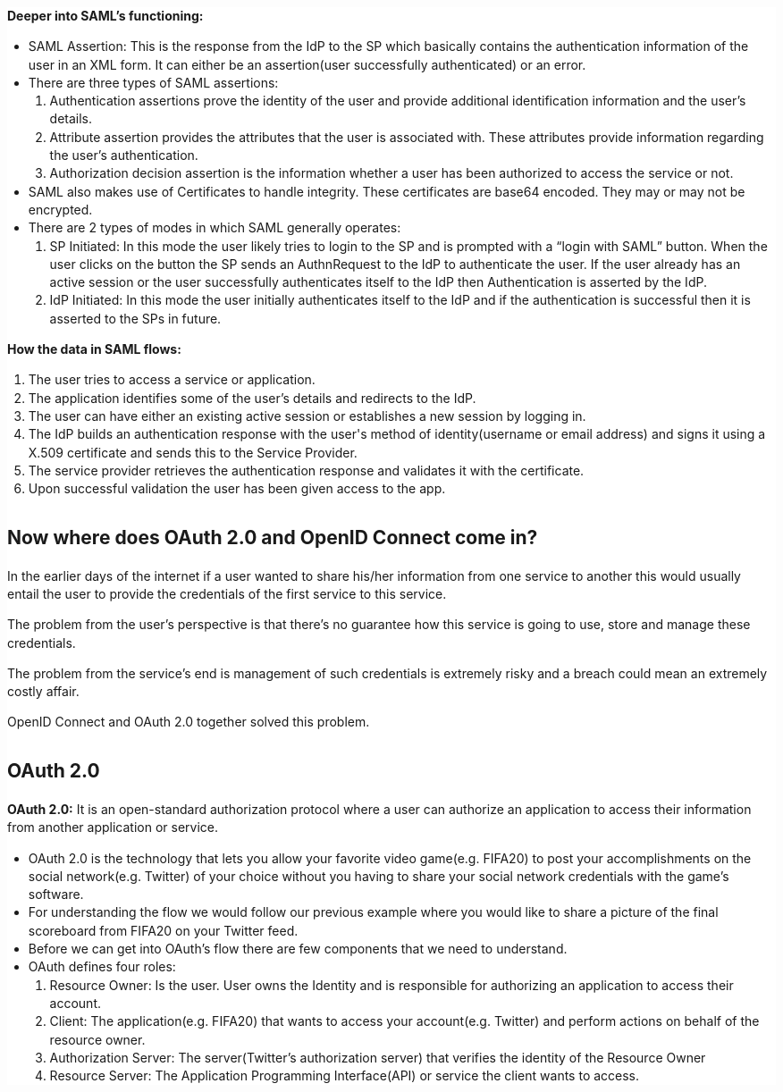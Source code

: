 
**Deeper into SAML’s functioning:**
+ SAML Assertion: This is the response from the IdP to the SP which basically contains the authentication information of the user in an XML form. It can either be an assertion(user successfully authenticated) or an error.
+ There are three types of SAML assertions:
    1. Authentication assertions prove the identity of the user and provide additional identification information and the user’s details.
    2. Attribute assertion provides the attributes that the user is associated with. These attributes provide information regarding the user’s authentication.
    3. Authorization decision assertion is the information whether a user has been authorized to access the service or not.
+ SAML also makes use of Certificates to handle integrity. These certificates are base64 encoded. They may or may not be encrypted. 
+ There are 2 types of modes in which SAML generally operates:
    1. SP Initiated: In this mode the user likely tries to login to the SP and is prompted with a “login with SAML” button. When the user clicks on the button the SP sends an AuthnRequest to the IdP to authenticate the user. If the user already has an active session or the user successfully authenticates itself to the IdP then Authentication is asserted by the IdP. 
    2. IdP Initiated: In this mode the user initially authenticates itself to the IdP and if the authentication is successful then it is asserted to the SPs in future.
 
 
**How the data in SAML flows:**
1. The user tries to access a service or application. 
2. The application identifies some of the user’s details and redirects to the IdP.
3. The user can have either an existing active session or establishes a new session by logging in.
4. The IdP builds an authentication response with the user's method of identity(username or email address) and signs it using a X.509 certificate and sends this to the Service Provider.
5. The service provider retrieves the authentication response and validates it with the certificate.
6. Upon successful validation the user has been given access to the app.
 

## **Now where does OAuth 2.0 and OpenID Connect come in?**
In the earlier days of the internet if a user wanted to share his/her information from one service to another this would usually entail the user to provide the credentials of the first service to this service.
 
The problem from the user’s perspective is that there’s no guarantee how this service is going to use, store and manage these credentials.
 
The problem from the service’s end is management of such credentials is extremely risky and a breach could mean an extremely costly affair. 
 
OpenID Connect and OAuth 2.0 together solved this problem.
 
## **OAuth 2.0**
 
**OAuth 2.0:** It is an open-standard authorization protocol where a user can authorize an application to access their information from another application or service. 
+ OAuth 2.0 is the technology that lets you allow your favorite video game(e.g. FIFA20) to post your accomplishments on the social network(e.g. Twitter) of your choice without you having to share your social network credentials with the game’s software.
+ For understanding the flow we would follow our previous example where you would like to share a picture of the final scoreboard from FIFA20 on your Twitter feed. 
+ Before we can get into OAuth’s flow there are few components that we need to understand.
+ OAuth defines four roles:
  1. Resource Owner: Is the user. User owns the Identity and is responsible for authorizing an application to access their account.
  2. Client: The application(e.g. FIFA20) that wants to access your account(e.g. Twitter) and perform actions on behalf of the resource owner. 
  3. Authorization Server: The server(Twitter’s authorization server) that verifies the identity of the Resource Owner 
  4. Resource Server: The Application Programming Interface(API) or service the client wants to access.